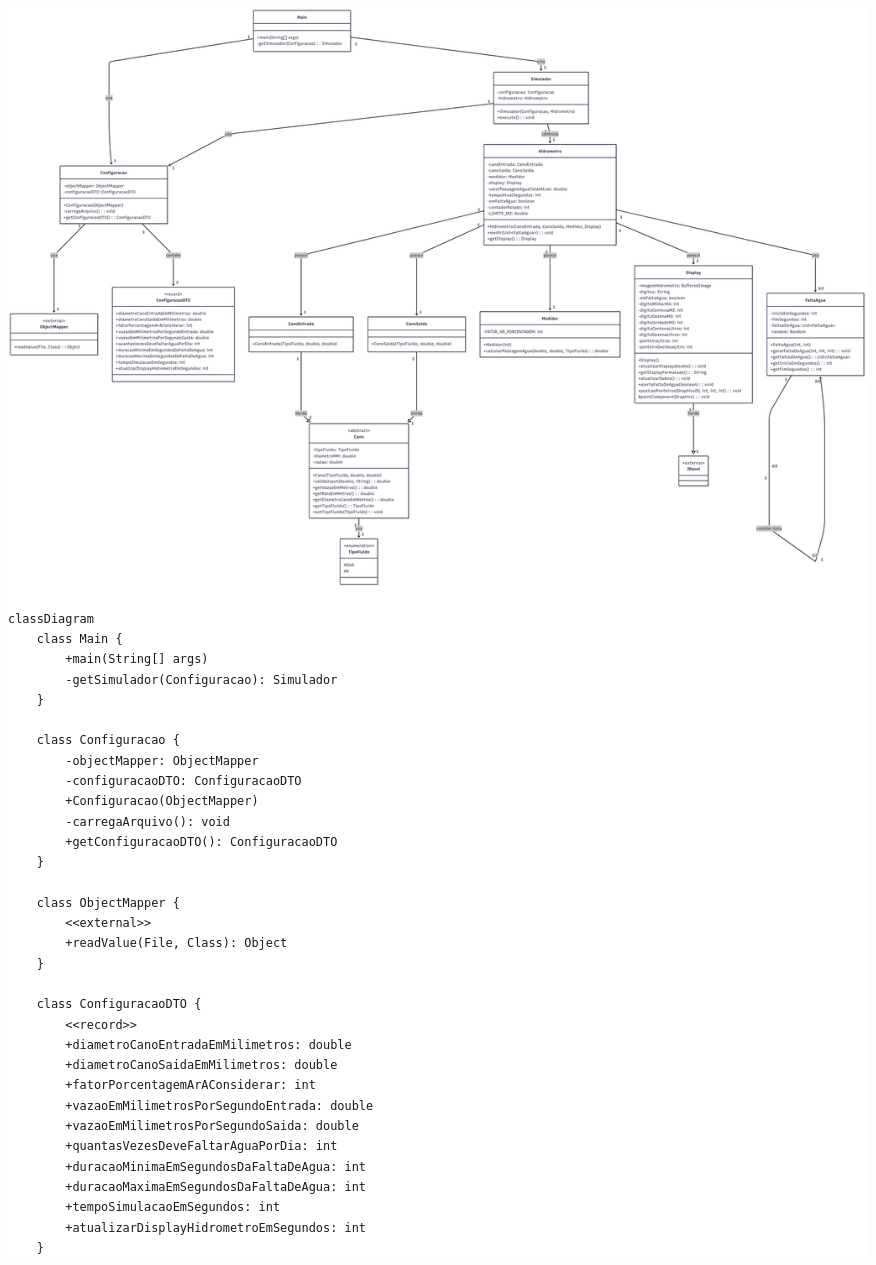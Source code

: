 ![alt text](diagrama2.png)

```mermaid
classDiagram
    class Main {
        +main(String[] args)
        -getSimulador(Configuracao): Simulador
    }

    class Configuracao {
        -objectMapper: ObjectMapper
        -configuracaoDTO: ConfiguracaoDTO
        +Configuracao(ObjectMapper)
        -carregaArquivo(): void
        +getConfiguracaoDTO(): ConfiguracaoDTO
    }

    class ObjectMapper {
        <<external>>
        +readValue(File, Class): Object
    }

    class ConfiguracaoDTO {
        <<record>>
        +diametroCanoEntradaEmMilimetros: double
        +diametroCanoSaidaEmMilimetros: double
        +fatorPorcentagemArAConsiderar: int
        +vazaoEmMilimetrosPorSegundoEntrada: double
        +vazaoEmMilimetrosPorSegundoSaida: double
        +quantasVezesDeveFaltarAguaPorDia: int
        +duracaoMinimaEmSegundosDaFaltaDeAgua: int
        +duracaoMaximaEmSegundosDaFaltaDeAgua: int
        +tempoSimulacaoEmSegundos: int
        +atualizarDisplayHidrometroEmSegundos: int
    }
```